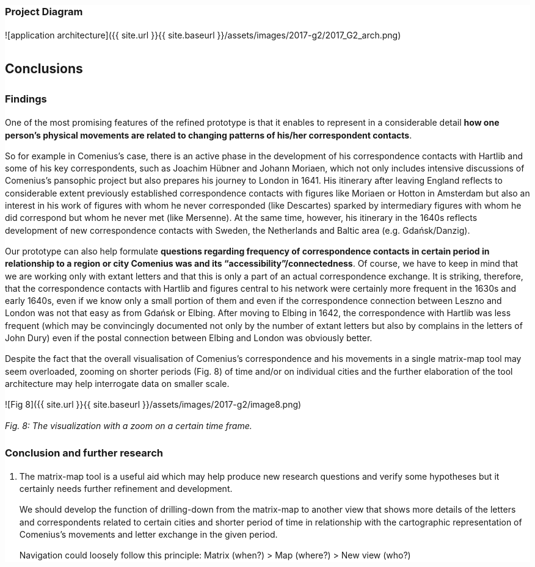 ### Project Diagram
![application architecture]({{ site.url }}{{ site.baseurl }}/assets/images/2017-g2/2017_G2_arch.png)

## Conclusions

### Findings

One of the most promising features of the refined prototype is that it enables to represent in a considerable detail **how one person’s physical movements are related to changing patterns of his/her correspondent contacts**.

So for example in Comenius’s case, there is an active phase in the development of his correspondence contacts with Hartlib and some of his key correspondents, such as Joachim Hübner and Johann Moriaen, which not only includes intensive discussions of Comenius’s pansophic project but also prepares his journey to London in 1641. His itinerary after leaving England reflects to considerable extent previously established correspondence contacts with figures like Moriaen or Hotton in Amsterdam but also an interest in his work of figures with whom he never corresponded (like Descartes) sparked by intermediary figures with whom he did correspond but whom he never met (like Mersenne). At the same time, however, his itinerary in the 1640s reflects development of new correspondence contacts with Sweden, the Netherlands and Baltic area (e.g. Gdańsk/Danzig).

Our prototype can also help formulate **questions regarding frequency of correspondence contacts in certain period in relationship to a region or city Comenius was and its “accessibility”/connectedness**. Of course, we have to keep in mind that we are working only with extant letters and that this is only a part of an actual correspondence exchange. It is striking, therefore, that the correspondence contacts with Hartlib and figures central to his network were certainly more frequent in the 1630s and early 1640s, even if we know only a small portion of them and even if the correspondence connection between Leszno and London was not that easy as from Gdańsk or Elbing. After moving to Elbing in 1642, the correspondence with Hartlib was less frequent (which may be convincingly documented not only by the number of extant letters but also by complains in the letters of John Dury) even if the postal connection between Elbing and London was obviously better.

Despite the fact that the overall visualisation of Comenius’s correspondence and his movements in a single matrix-map tool may seem overloaded, zooming on shorter periods (Fig. 8) of time and/or on individual cities and the further elaboration of the tool architecture may help interrogate data on smaller scale.

![Fig 8]({{ site.url }}{{ site.baseurl }}/assets/images/2017-g2/image8.png)

*Fig. 8: The visualization with a zoom on a certain time frame.*

### Conclusion and further research

1. The matrix-map tool is a useful aid which may help produce new research questions and verify some hypotheses but it certainly needs further refinement and development.

   We should develop the function of drilling-down from the matrix-map to another view that shows more details of the letters and correspondents related to certain cities and shorter period of time in relationship with the cartographic representation of Comenius’s movements and letter exchange in the given period.

   Navigation could loosely follow this principle: Matrix (when?) > Map (where?) > New view (who?)
